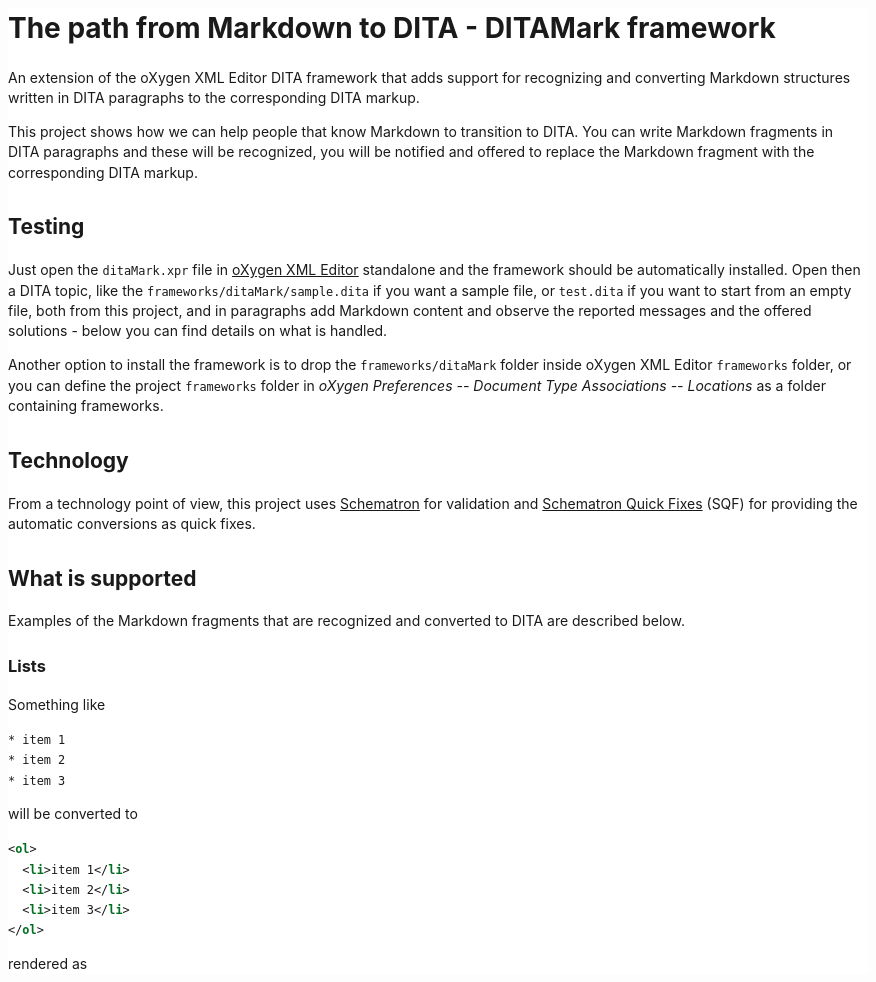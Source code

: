 # The path from Markdown to DITA - DITAMark framework

An extension of the oXygen XML Editor DITA framework that adds support for recognizing and converting Markdown structures written in DITA paragraphs to the corresponding DITA markup.

This project shows how we can help people that know Markdown to transition to DITA.  You can write Markdown fragments in DITA paragraphs and these will be recognized, you will be notified and offered to replace the Markdown fragment with the corresponding DITA markup.

## Testing
Just open the `ditaMark.xpr` file in [oXygen XML Editor](http://www.oxygenxml.com)  standalone and the framework should be automatically installed. Open then a DITA topic, like the `frameworks/ditaMark/sample.dita` if you want a sample file, or `test.dita` if you want to start from an empty file, both from this project, and in paragraphs add Markdown content and observe the reported messages and the offered solutions - below you can find details on what is handled.

Another option to install the framework is to drop the `frameworks/ditaMark` folder inside oXygen XML Editor `frameworks` folder, or you can define the project `frameworks` folder in  *oXygen Preferences -- Document Type Associations -- Locations* as a folder containing frameworks.

## Technology

From a technology point of view, this project uses [Schematron](http://schematron.com/)
for validation and [Schematron Quick Fixes](http://schematron-quickfix.github.io/sqf/publishing-snapshots/April2015Draft/spec/SQFSpec.html) (SQF) for providing the automatic conversions as quick fixes.

## What is supported

Examples of the Markdown fragments that are recognized and converted to DITA are described below.

### Lists
  
Something like 

```
* item 1
* item 2
* item 3  
```  

will be converted to  

```xml
<ol>
  <li>item 1</li>
  <li>item 2</li>
  <li>item 3</li>
</ol>  
```

rendered as
